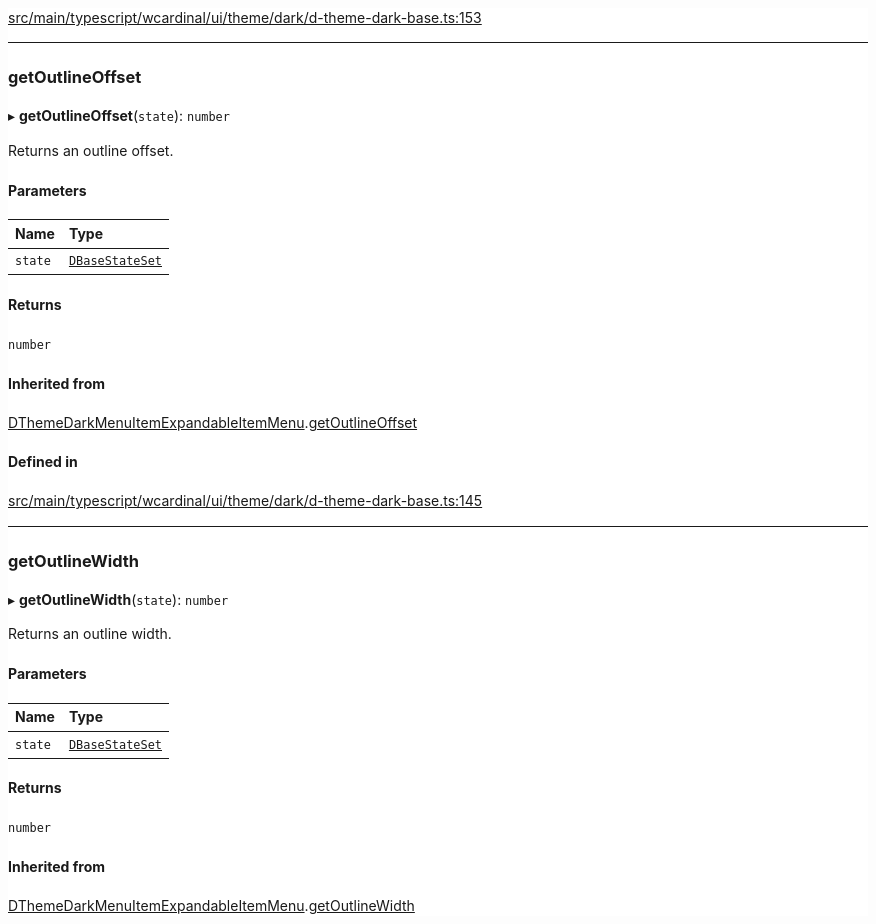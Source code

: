 [src/main/typescript/wcardinal/ui/theme/dark/d-theme-dark-base.ts:153](https://github.com/winter-cardinal/winter-cardinal-ui/blob/v0.179.0/src/main/typescript/wcardinal/ui/theme/dark/d-theme-dark-base.ts#L153)

___

### getOutlineOffset

▸ **getOutlineOffset**(`state`): `number`

Returns an outline offset.

#### Parameters

| Name | Type |
| :------ | :------ |
| `state` | [`DBaseStateSet`](../interfaces/DBaseStateSet.md) |

#### Returns

`number`

#### Inherited from

[DThemeDarkMenuItemExpandableItemMenu](DThemeDarkMenuItemExpandableItemMenu.md).[getOutlineOffset](DThemeDarkMenuItemExpandableItemMenu.md#getoutlineoffset)

#### Defined in

[src/main/typescript/wcardinal/ui/theme/dark/d-theme-dark-base.ts:145](https://github.com/winter-cardinal/winter-cardinal-ui/blob/v0.179.0/src/main/typescript/wcardinal/ui/theme/dark/d-theme-dark-base.ts#L145)

___

### getOutlineWidth

▸ **getOutlineWidth**(`state`): `number`

Returns an outline width.

#### Parameters

| Name | Type |
| :------ | :------ |
| `state` | [`DBaseStateSet`](../interfaces/DBaseStateSet.md) |

#### Returns

`number`

#### Inherited from

[DThemeDarkMenuItemExpandableItemMenu](DThemeDarkMenuItemExpandableItemMenu.md).[getOutlineWidth](DThemeDarkMenuItemExpandableItemMenu.md#getoutlinewidth)
